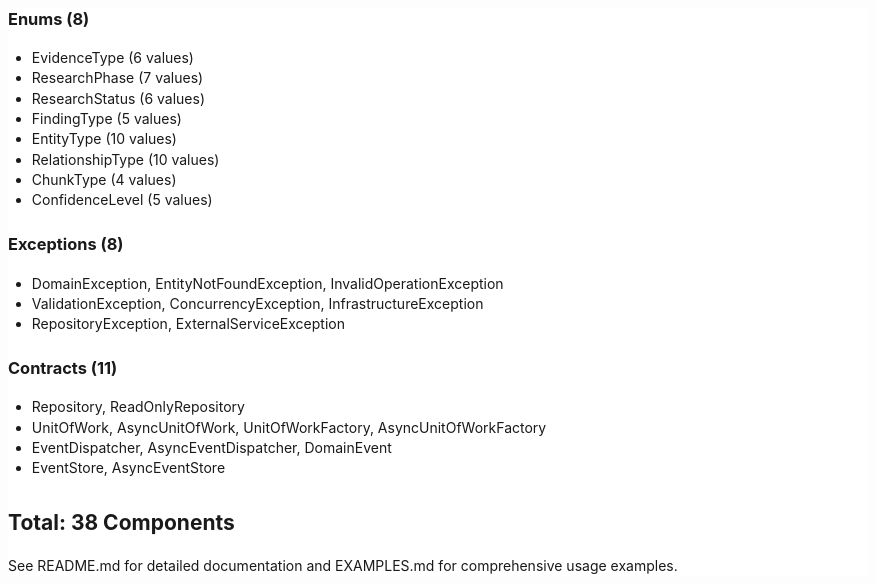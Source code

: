 ### Enums (8)
- EvidenceType (6 values)
- ResearchPhase (7 values)
- ResearchStatus (6 values)
- FindingType (5 values)
- EntityType (10 values)
- RelationshipType (10 values)
- ChunkType (4 values)
- ConfidenceLevel (5 values)

### Exceptions (8)
- DomainException, EntityNotFoundException, InvalidOperationException
- ValidationException, ConcurrencyException, InfrastructureException
- RepositoryException, ExternalServiceException

### Contracts (11)
- Repository, ReadOnlyRepository
- UnitOfWork, AsyncUnitOfWork, UnitOfWorkFactory, AsyncUnitOfWorkFactory
- EventDispatcher, AsyncEventDispatcher, DomainEvent
- EventStore, AsyncEventStore

## Total: 38 Components

See README.md for detailed documentation and EXAMPLES.md for comprehensive usage examples.
